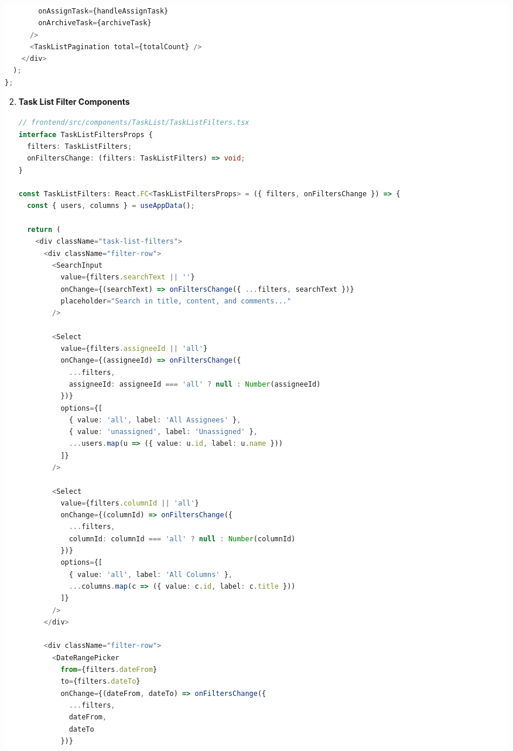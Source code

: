   ```typescript
           onAssignTask={handleAssignTask}
           onArchiveTask={archiveTask}
         />
         <TaskListPagination total={totalCount} />
       </div>
     );
   };
   ```

2. **Task List Filter Components**
   ```typescript
   // frontend/src/components/TaskList/TaskListFilters.tsx
   interface TaskListFiltersProps {
     filters: TaskListFilters;
     onFiltersChange: (filters: TaskListFilters) => void;
   }

   const TaskListFilters: React.FC<TaskListFiltersProps> = ({ filters, onFiltersChange }) => {
     const { users, columns } = useAppData();

     return (
       <div className="task-list-filters">
         <div className="filter-row">
           <SearchInput
             value={filters.searchText || ''}
             onChange={(searchText) => onFiltersChange({ ...filters, searchText })}
             placeholder="Search in title, content, and comments..."
           />
           
           <Select
             value={filters.assigneeId || 'all'}
             onChange={(assigneeId) => onFiltersChange({ 
               ...filters, 
               assigneeId: assigneeId === 'all' ? null : Number(assigneeId) 
             })}
             options={[
               { value: 'all', label: 'All Assignees' },
               { value: 'unassigned', label: 'Unassigned' },
               ...users.map(u => ({ value: u.id, label: u.name }))
             ]}
           />
           
           <Select
             value={filters.columnId || 'all'}
             onChange={(columnId) => onFiltersChange({ 
               ...filters, 
               columnId: columnId === 'all' ? null : Number(columnId) 
             })}
             options={[
               { value: 'all', label: 'All Columns' },
               ...columns.map(c => ({ value: c.id, label: c.title }))
             ]}
           />
         </div>

         <div className="filter-row">
           <DateRangePicker
             from={filters.dateFrom}
             to={filters.dateTo}
             onChange={(dateFrom, dateTo) => onFiltersChange({ 
               ...filters, 
               dateFrom, 
               dateTo 
             })}
   ```